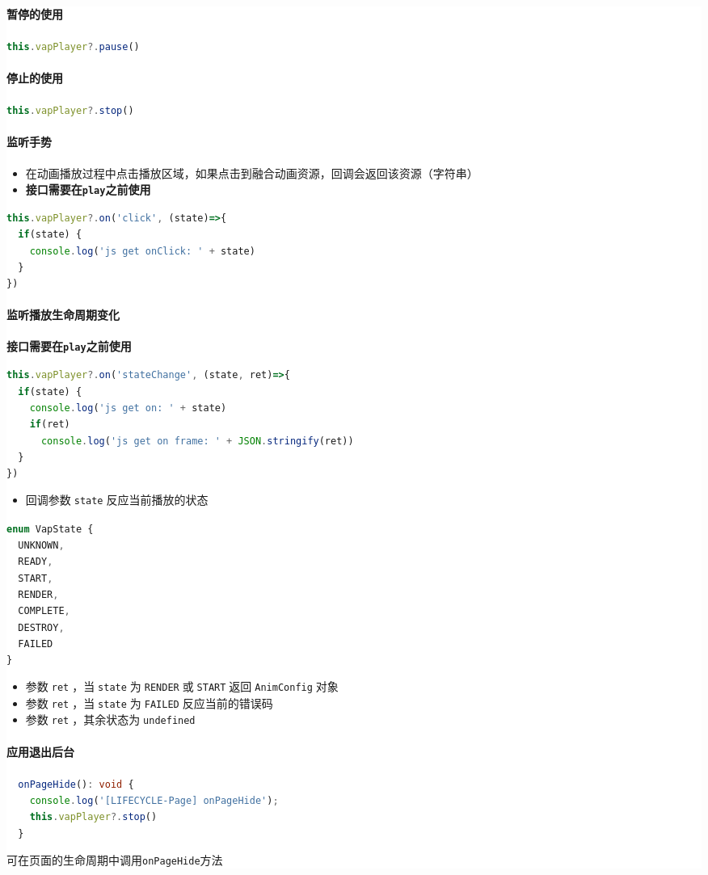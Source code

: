 #### 暂停的使用

```typescript
this.vapPlayer?.pause()
```

#### 停止的使用

```typescript
this.vapPlayer?.stop()
```

#### 监听手势

- 在动画播放过程中点击播放区域，如果点击到融合动画资源，回调会返回该资源（字符串）
- **接口需要在`play`之前使用**
```typescript
this.vapPlayer?.on('click', (state)=>{
  if(state) {
    console.log('js get onClick: ' + state)
  }
})
```

#### 监听播放生命周期变化
**接口需要在`play`之前使用**
```typescript
this.vapPlayer?.on('stateChange', (state, ret)=>{
  if(state) {
    console.log('js get on: ' + state)
    if(ret)
      console.log('js get on frame: ' + JSON.stringify(ret))
  }
})
```

- 回调参数 `state` 反应当前播放的状态
```typescript
enum VapState {
  UNKNOWN,
  READY,
  START,
  RENDER,
  COMPLETE,
  DESTROY,
  FAILED
}
```
- 参数 `ret` ，当 `state` 为 `RENDER` 或 `START` 返回 `AnimConfig` 对象
- 参数 `ret` ，当 `state` 为 `FAILED` 反应当前的错误码
- 参数 `ret` ，其余状态为 `undefined`

#### 应用退出后台

```typescript
  onPageHide(): void {
    console.log('[LIFECYCLE-Page] onPageHide');
    this.vapPlayer?.stop()
  }
```
可在页面的生命周期中调用`onPageHide`方法
